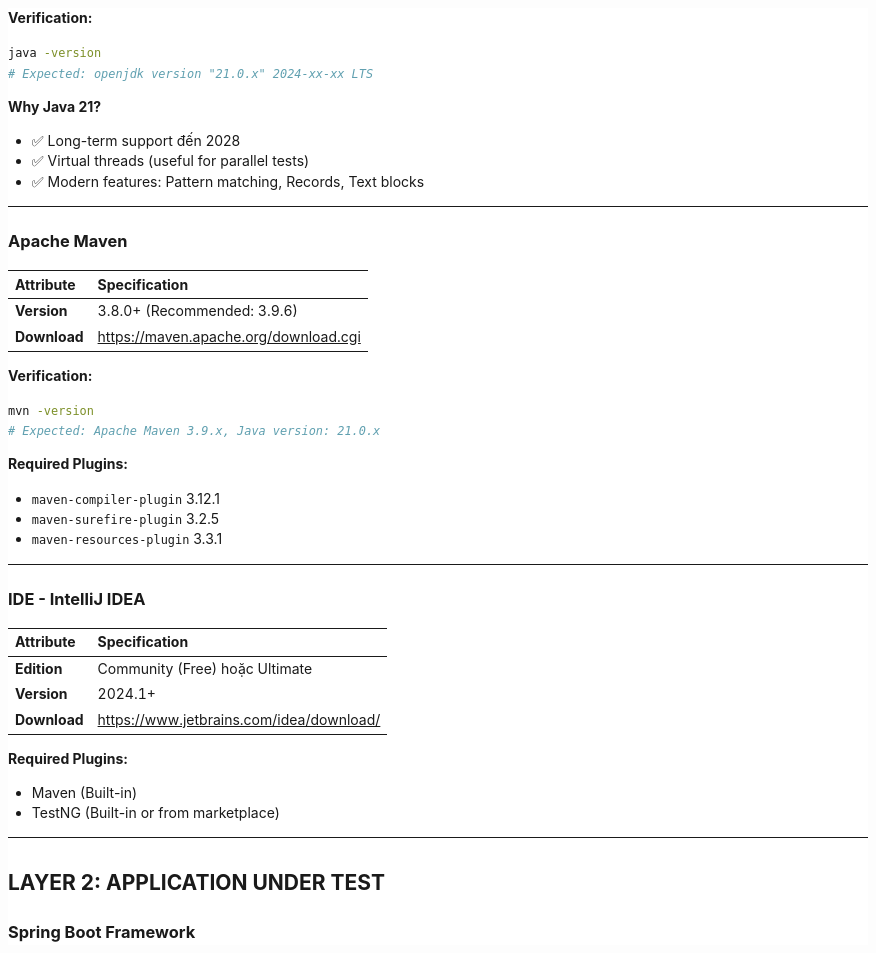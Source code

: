 **Verification:**
```bash
java -version
# Expected: openjdk version "21.0.x" 2024-xx-xx LTS
```

**Why Java 21?**
- ✅ Long-term support đến 2028
- ✅ Virtual threads (useful for parallel tests)
- ✅ Modern features: Pattern matching, Records, Text blocks

---

### Apache Maven

| Attribute | Specification |
|:----------|:--------------|
| **Version** | 3.8.0+ (Recommended: 3.9.6) |
| **Download** | https://maven.apache.org/download.cgi |

**Verification:**
```bash
mvn -version
# Expected: Apache Maven 3.9.x, Java version: 21.0.x
```

**Required Plugins:**
- `maven-compiler-plugin` 3.12.1
- `maven-surefire-plugin` 3.2.5
- `maven-resources-plugin` 3.3.1

---

### IDE - IntelliJ IDEA

| Attribute | Specification |
|:----------|:--------------|
| **Edition** | Community (Free) hoặc Ultimate |
| **Version** | 2024.1+ |
| **Download** | https://www.jetbrains.com/idea/download/ |

**Required Plugins:**
- Maven (Built-in)
- TestNG (Built-in or from marketplace)

---

## LAYER 2: APPLICATION UNDER TEST

### Spring Boot Framework
